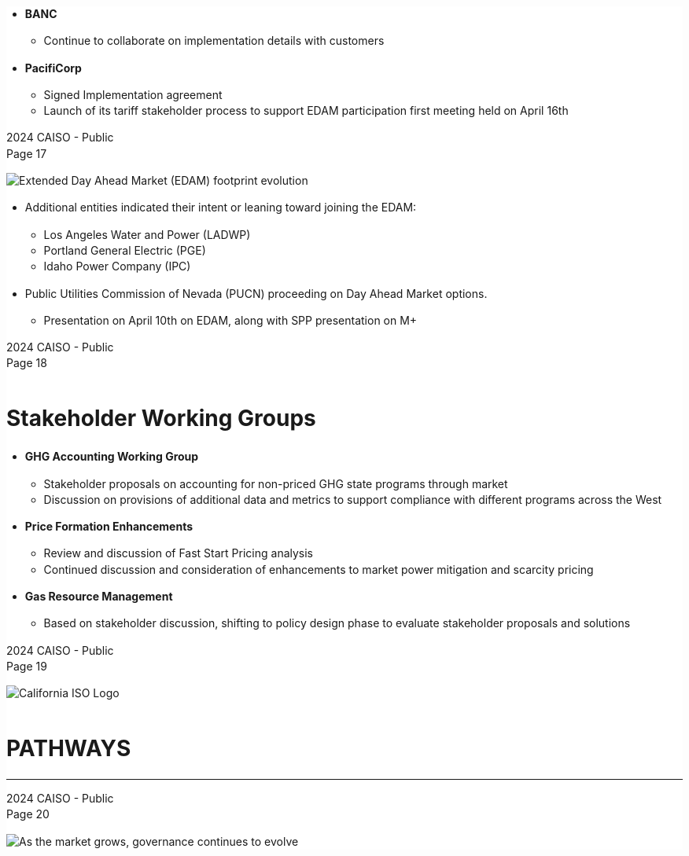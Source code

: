 - **BANC**
  - Continue to collaborate on implementation details with customers

- **PacifiCorp**
  - Signed Implementation agreement
  - Launch of its tariff stakeholder process to support EDAM participation first meeting held on April 16th

2024 CAISO - Public  
Page 17

![Extended Day Ahead Market (EDAM) footprint evolution](https://www.caiso.com/Pages/default.aspx)

- Additional entities indicated their intent or leaning toward joining the EDAM:
  - Los Angeles Water and Power (LADWP)
  - Portland General Electric (PGE)
  - Idaho Power Company (IPC)

- Public Utilities Commission of Nevada (PUCN) proceeding on Day Ahead Market options.
  - Presentation on April 10th on EDAM, along with SPP presentation on M+

2024 CAISO - Public  
Page 18

# Stakeholder Working Groups

- **GHG Accounting Working Group**
  - Stakeholder proposals on accounting for non-priced GHG state programs through market
  - Discussion on provisions of additional data and metrics to support compliance with different programs across the West

- **Price Formation Enhancements**
  - Review and discussion of Fast Start Pricing analysis
  - Continued discussion and consideration of enhancements to market power mitigation and scarcity pricing

- **Gas Resource Management**
  - Based on stakeholder discussion, shifting to policy design phase to evaluate stakeholder proposals and solutions

2024 CAISO - Public  
Page 19

![California ISO Logo](https://www.caiso.com/Pages/default.aspx)

# PATHWAYS

---

2024 CAISO - Public  
Page 20

![As the market grows, governance continues to evolve](https://www.californiaiso.com/-/media/Files/Stakeholder-Processes/2024/2024-CAISO-Public-Meeting/2024-CAISO-Public-Meeting-Page-21.png)
